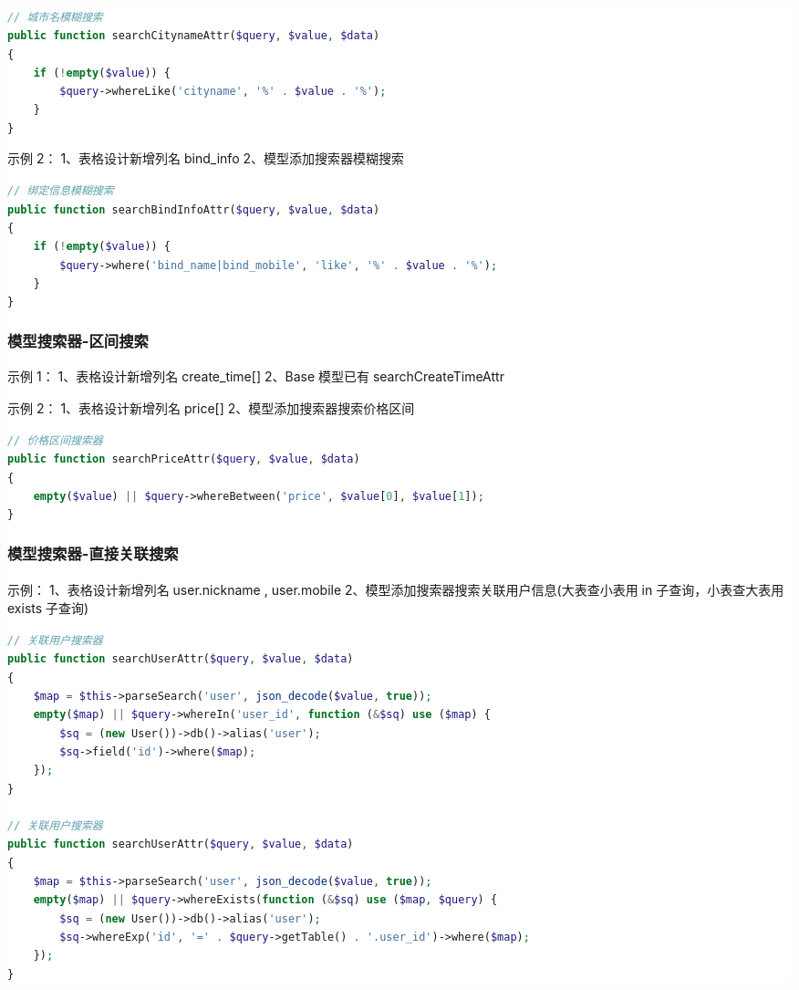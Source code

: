 ```php
// 城市名模糊搜索
public function searchCitynameAttr($query, $value, $data)
{
    if (!empty($value)) {
        $query->whereLike('cityname', '%' . $value . '%');
    }
}
```

示例 2：
1、表格设计新增列名 bind_info
2、模型添加搜索器模糊搜索

```php
// 绑定信息模糊搜索
public function searchBindInfoAttr($query, $value, $data)
{
    if (!empty($value)) {
        $query->where('bind_name|bind_mobile', 'like', '%' . $value . '%');
    }
}
```

### 模型搜索器-区间搜索

示例 1：
1、表格设计新增列名 create_time[]
2、Base 模型已有 searchCreateTimeAttr

示例 2：
1、表格设计新增列名 price[]
2、模型添加搜索器搜索价格区间

```php
// 价格区间搜索器
public function searchPriceAttr($query, $value, $data)
{
    empty($value) || $query->whereBetween('price', $value[0], $value[1]);
}
```

### 模型搜索器-直接关联搜索

示例：
1、表格设计新增列名 user.nickname , user.mobile
2、模型添加搜索器搜索关联用户信息(大表查小表用 in 子查询，小表查大表用 exists 子查询)

```php
// 关联用户搜索器
public function searchUserAttr($query, $value, $data)
{
    $map = $this->parseSearch('user', json_decode($value, true));
    empty($map) || $query->whereIn('user_id', function (&$sq) use ($map) {
        $sq = (new User())->db()->alias('user');
        $sq->field('id')->where($map);
    });
}

// 关联用户搜索器
public function searchUserAttr($query, $value, $data)
{
    $map = $this->parseSearch('user', json_decode($value, true));
    empty($map) || $query->whereExists(function (&$sq) use ($map, $query) {
        $sq = (new User())->db()->alias('user');
        $sq->whereExp('id', '=' . $query->getTable() . '.user_id')->where($map);
    });
}
```

[约定式提交]: https://www.conventionalcommits.org/zh-hans/v1.0.0/
[psr-12]: https://www.php-fig.org/psr/psr-12/